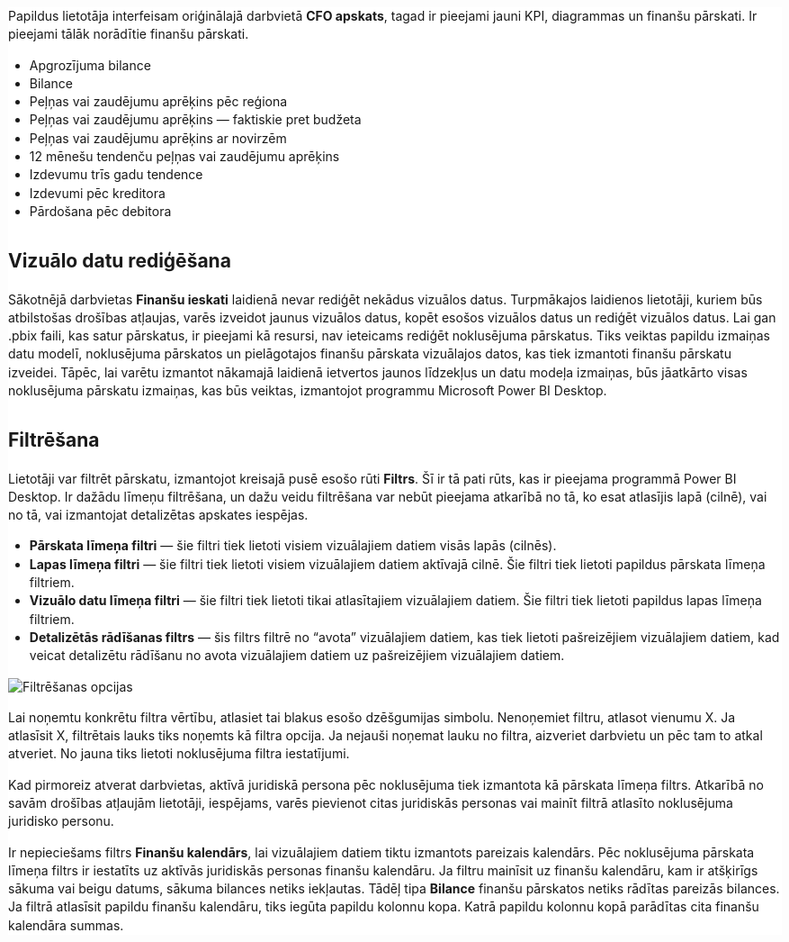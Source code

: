 Papildus lietotāja interfeisam oriģinālajā darbvietā **CFO apskats**, tagad ir pieejami jauni KPI, diagrammas un finanšu pārskati. Ir pieejami tālāk norādītie finanšu pārskati.

- Apgrozījuma bilance
- Bilance
- Peļņas vai zaudējumu aprēķins pēc reģiona
- Peļņas vai zaudējumu aprēķins — faktiskie pret budžeta
- Peļņas vai zaudējumu aprēķins ar novirzēm
- 12 mēnešu tendenču peļņas vai zaudējumu aprēķins
- Izdevumu trīs gadu tendence
- Izdevumi pēc kreditora
- Pārdošana pēc debitora

## <a name="edit-visuals"></a>Vizuālo datu rediģēšana
Sākotnējā darbvietas **Finanšu ieskati** laidienā nevar rediģēt nekādus vizuālos datus. Turpmākajos laidienos lietotāji, kuriem būs atbilstošas drošības atļaujas, varēs izveidot jaunus vizuālos datus, kopēt esošos vizuālos datus un rediģēt vizuālos datus. Lai gan .pbix faili, kas satur pārskatus, ir pieejami kā resursi, nav ieteicams rediģēt noklusējuma pārskatus. Tiks veiktas papildu izmaiņas datu modelī, noklusējuma pārskatos un pielāgotajos finanšu pārskata vizuālajos datos, kas tiek izmantoti finanšu pārskatu izveidei. Tāpēc, lai varētu izmantot nākamajā laidienā ietvertos jaunos līdzekļus un datu modeļa izmaiņas, būs jāatkārto visas noklusējuma pārskatu izmaiņas, kas būs veiktas, izmantojot programmu Microsoft Power BI Desktop.

## <a name="filtering"></a>Filtrēšana
Lietotāji var filtrēt pārskatu, izmantojot kreisajā pusē esošo rūti **Filtrs**. Šī ir tā pati rūts, kas ir pieejama programmā Power BI Desktop. Ir dažādu līmeņu filtrēšana, un dažu veidu filtrēšana var nebūt pieejama atkarībā no tā, ko esat atlasījis lapā (cilnē), vai no tā, vai izmantojat detalizētas apskates iespējas.

- **Pārskata līmeņa filtri** — šie filtri tiek lietoti visiem vizuālajiem datiem visās lapās (cilnēs).
- **Lapas līmeņa filtri** — šie filtri tiek lietoti visiem vizuālajiem datiem aktīvajā cilnē. Šie filtri tiek lietoti papildus pārskata līmeņa filtriem.
- **Vizuālo datu līmeņa filtri** — šie filtri tiek lietoti tikai atlasītajiem vizuālajiem datiem. Šie filtri tiek lietoti papildus lapas līmeņa filtriem.
- **Detalizētās rādīšanas filtrs** — šis filtrs filtrē no “avota” vizuālajiem datiem, kas tiek lietoti pašreizējiem vizuālajiem datiem, kad veicat detalizētu rādīšanu no avota vizuālajiem datiem uz pašreizējiem vizuālajiem datiem.

![Filtrēšanas opcijas](./media/filter.png)

Lai noņemtu konkrētu filtra vērtību, atlasiet tai blakus esošo dzēšgumijas simbolu. Nenoņemiet filtru, atlasot vienumu X. Ja atlasīsit X, filtrētais lauks tiks noņemts kā filtra opcija. Ja nejauši noņemat lauku no filtra, aizveriet darbvietu un pēc tam to atkal atveriet. No jauna tiks lietoti noklusējuma filtra iestatījumi.

Kad pirmoreiz atverat darbvietas, aktīvā juridiskā persona pēc noklusējuma tiek izmantota kā pārskata līmeņa filtrs. Atkarībā no savām drošības atļaujām lietotāji, iespējams, varēs pievienot citas juridiskās personas vai mainīt filtrā atlasīto noklusējuma juridisko personu.

Ir nepieciešams filtrs **Finanšu kalendārs**, lai vizuālajiem datiem tiktu izmantots pareizais kalendārs. Pēc noklusējuma pārskata līmeņa filtrs ir iestatīts uz aktīvās juridiskās personas finanšu kalendāru. Ja filtru mainīsit uz finanšu kalendāru, kam ir atšķirīgs sākuma vai beigu datums, sākuma bilances netiks iekļautas. Tādēļ tipa **Bilance** finanšu pārskatos netiks rādītas pareizās bilances. Ja filtrā atlasīsit papildu finanšu kalendāru, tiks iegūta papildu kolonnu kopa. Katrā papildu kolonnu kopā parādītas cita finanšu kalendāra summas.
